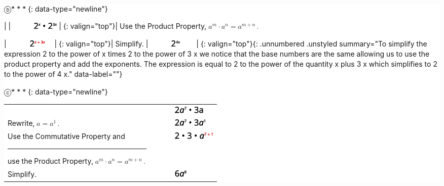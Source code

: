 <span class="token">ⓑ</span>* * *
{: data-type="newline"}

 |  |    <span data-type="media" data-alt=".">![.](../resources/CNX_IntAlg_Figure_05_02_005a_img.jpg)</span> |
{: valign="top"}| Use the Product Property, <math xmlns="http://www.w3.org/1998/Math/MathML"><mrow><msup><mi>a</mi><mi>m</mi></msup><mo>·</mo><msup><mi>a</mi><mi>n</mi></msup><mo>=</mo><msup><mi>a</mi><mrow><mi>m</mi><mo>+</mo><mi>n</mi></mrow></msup><mo>.</mo></mrow></math>

 |    <span data-type="media" data-alt=".">![.](../resources/CNX_IntAlg_Figure_05_02_005b_img.jpg)</span> |
{: valign="top"}| Simplify. |    <span data-type="media" data-alt=".">![.](../resources/CNX_IntAlg_Figure_05_02_005c_img.jpg)</span> |
{: valign="top"}{: .unnumbered .unstyled summary="To simplify the expression 2 to the power of x times 2 to the power of 3 x we notice that the base numbers are the same allowing us to use the product property and add the exponents. The expression is equal to 2 to the power of the quantity x plus 3 x which simplifies to 2 to the power of 4 x." data-label=""}

<span class="token">ⓒ</span>* * *
{: data-type="newline"}

 <table class="unnumbered unstyled" summary="To simplify the expression 2 a to the power of 7 times 3 a we rewrite a as a to the power of 1. We can use the commutative property to multiply the 2 and 3 to get 6. Then we can use the product property and add the exponents of the variable factors. The product of a to the power of 7 and a to the power of 1 is a to the power of 8. The simplified expression is equal to 6 a to the power of 8." data-label=""><tbody>
<tr valign="top">
<td data-valign="top" data-align="left" />
<td data-valign="top" data-align="center">   <span data-type="media" data-alt="."><img src="../resources/CNX_IntAlg_Figure_05_02_006a_img.jpg" alt="." /></span></td>
</tr>
<tr valign="top">
<td data-valign="top" data-align="left">Rewrite, <math xmlns="http://www.w3.org/1998/Math/MathML"><mrow><mi>a</mi><mo>=</mo><msup><mi>a</mi><mn>1</mn></msup><mo>.</mo></mrow></math></td>
<td data-valign="top" data-align="center">   <span data-type="media" data-alt="."><img src="../resources/CNX_IntAlg_Figure_05_02_006b_img.jpg" alt="." /></span></td>
</tr>
<tr valign="top">
<td data-valign="top" data-align="left">Use the Commutative Property and<hr data-type="newline" />use the Product Property, <math xmlns="http://www.w3.org/1998/Math/MathML"><mrow><msup><mi>a</mi><mi>m</mi></msup><mo>·</mo><msup><mi>a</mi><mi>n</mi></msup><mo>=</mo><msup><mi>a</mi><mrow><mi>m</mi><mo>+</mo><mi>n</mi></mrow></msup><mo>.</mo></mrow></math></td>
<td data-valign="top" data-align="center">   <span data-type="media" data-alt="."><img src="../resources/CNX_IntAlg_Figure_05_02_006c_img.jpg" alt="." /></span></td>
</tr>
<tr valign="top">
<td data-valign="top" data-align="left">Simplify.</td>
<td data-valign="top" data-align="center">   <span data-type="media" data-alt="."><img src="../resources/CNX_IntAlg_Figure_05_02_006d_img.jpg" alt="." /></span></td>
</tr>
</tbody></table>
